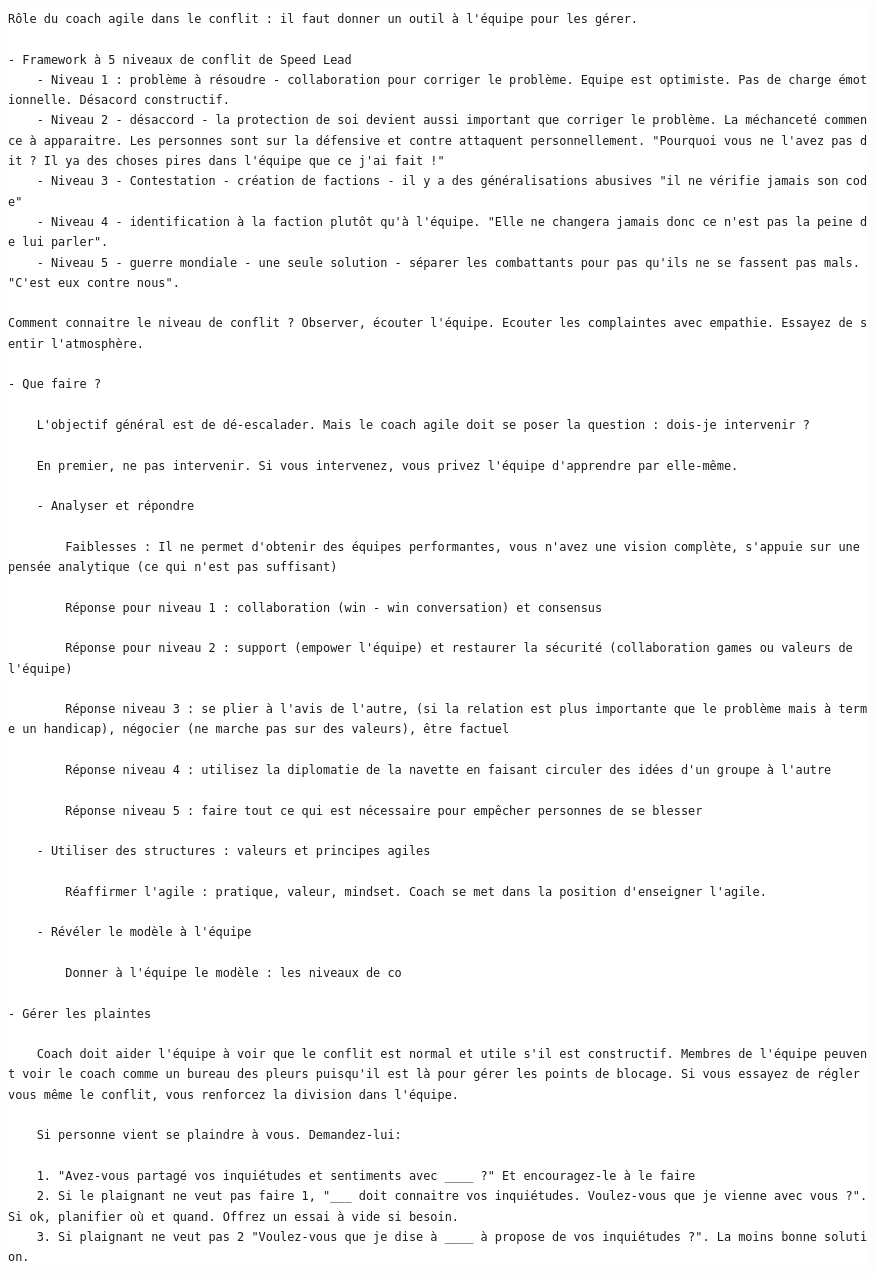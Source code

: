     Rôle du coach agile dans le conflit : il faut donner un outil à l'équipe pour les gérer. 
    
    - Framework à 5 niveaux de conflit de Speed Lead
        - Niveau 1 : problème à résoudre - collaboration pour corriger le problème. Equipe est optimiste. Pas de charge émotionnelle. Désacord constructif.
        - Niveau 2 - désaccord - la protection de soi devient aussi important que corriger le problème. La méchanceté commence à apparaitre. Les personnes sont sur la défensive et contre attaquent personnellement. "Pourquoi vous ne l'avez pas dit ? Il ya des choses pires dans l'équipe que ce j'ai fait !"
        - Niveau 3 - Contestation - création de factions - il y a des généralisations abusives "il ne vérifie jamais son code"
        - Niveau 4 - identification à la faction plutôt qu'à l'équipe. "Elle ne changera jamais donc ce n'est pas la peine de lui parler".
        - Niveau 5 - guerre mondiale - une seule solution - séparer les combattants pour pas qu'ils ne se fassent pas mals. "C'est eux contre nous".
    
    Comment connaitre le niveau de conflit ? Observer, écouter l'équipe. Ecouter les complaintes avec empathie. Essayez de sentir l'atmosphère.
    
    - Que faire ?
        
        L'objectif général est de dé-escalader. Mais le coach agile doit se poser la question : dois-je intervenir ? 
        
        En premier, ne pas intervenir. Si vous intervenez, vous privez l'équipe d'apprendre par elle-même.
        
        - Analyser et répondre
            
            Faiblesses : Il ne permet d'obtenir des équipes performantes, vous n'avez une vision complète, s'appuie sur une pensée analytique (ce qui n'est pas suffisant)
            
            Réponse pour niveau 1 : collaboration (win - win conversation) et consensus
            
            Réponse pour niveau 2 : support (empower l'équipe) et restaurer la sécurité (collaboration games ou valeurs de l'équipe)
            
            Réponse niveau 3 : se plier à l'avis de l'autre, (si la relation est plus importante que le problème mais à terme un handicap), négocier (ne marche pas sur des valeurs), être factuel
            
            Réponse niveau 4 : utilisez la diplomatie de la navette en faisant circuler des idées d'un groupe à l'autre
            
            Réponse niveau 5 : faire tout ce qui est nécessaire pour empêcher personnes de se blesser
            
        - Utiliser des structures : valeurs et principes agiles
            
            Réaffirmer l'agile : pratique, valeur, mindset. Coach se met dans la position d'enseigner l'agile. 
            
        - Révéler le modèle à l'équipe
            
            Donner à l'équipe le modèle : les niveaux de co
            
    - Gérer les plaintes
        
        Coach doit aider l'équipe à voir que le conflit est normal et utile s'il est constructif. Membres de l'équipe peuvent voir le coach comme un bureau des pleurs puisqu'il est là pour gérer les points de blocage. Si vous essayez de régler vous même le conflit, vous renforcez la division dans l'équipe.
        
        Si personne vient se plaindre à vous. Demandez-lui: 
        
        1. "Avez-vous partagé vos inquiétudes et sentiments avec ____ ?" Et encouragez-le à le faire
        2. Si le plaignant ne veut pas faire 1, "___ doit connaitre vos inquiétudes. Voulez-vous que je vienne avec vous ?". Si ok, planifier où et quand. Offrez un essai à vide si besoin.
        3. Si plaignant ne veut pas 2 "Voulez-vous que je dise à ____ à propose de vos inquiétudes ?". La moins bonne solution.
        
